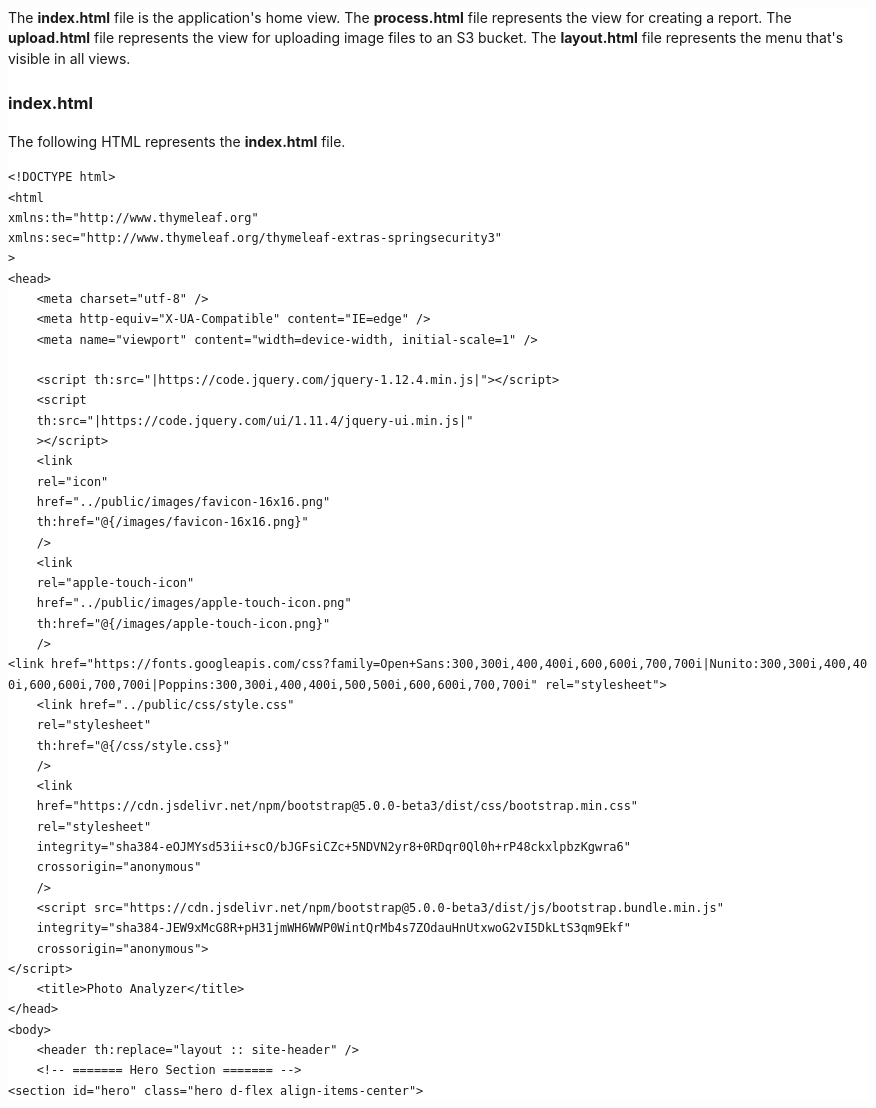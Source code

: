 The **index.html** file is the application's home view. The **process.html** file represents the view for creating a report. The **upload.html** file represents the view for uploading image files to an S3 bucket. The **layout.html** file represents the menu that's visible in all views.

### index.html

The following HTML represents the **index.html** file.

    <!DOCTYPE html>
    <html
    xmlns:th="http://www.thymeleaf.org"
    xmlns:sec="http://www.thymeleaf.org/thymeleaf-extras-springsecurity3"
    >
    <head>
        <meta charset="utf-8" />
        <meta http-equiv="X-UA-Compatible" content="IE=edge" />
        <meta name="viewport" content="width=device-width, initial-scale=1" />

        <script th:src="|https://code.jquery.com/jquery-1.12.4.min.js|"></script>
        <script
        th:src="|https://code.jquery.com/ui/1.11.4/jquery-ui.min.js|"
        ></script>
        <link
        rel="icon"
        href="../public/images/favicon-16x16.png"
        th:href="@{/images/favicon-16x16.png}"
        />
        <link
        rel="apple-touch-icon"
        href="../public/images/apple-touch-icon.png"
        th:href="@{/images/apple-touch-icon.png}"
        />
    <link href="https://fonts.googleapis.com/css?family=Open+Sans:300,300i,400,400i,600,600i,700,700i|Nunito:300,300i,400,400i,600,600i,700,700i|Poppins:300,300i,400,400i,500,500i,600,600i,700,700i" rel="stylesheet">
        <link href="../public/css/style.css" 
        rel="stylesheet" 
        th:href="@{/css/style.css}"
        />
        <link
        href="https://cdn.jsdelivr.net/npm/bootstrap@5.0.0-beta3/dist/css/bootstrap.min.css"
        rel="stylesheet"
        integrity="sha384-eOJMYsd53ii+scO/bJGFsiCZc+5NDVN2yr8+0RDqr0Ql0h+rP48ckxlpbzKgwra6"
        crossorigin="anonymous"
        />
        <script src="https://cdn.jsdelivr.net/npm/bootstrap@5.0.0-beta3/dist/js/bootstrap.bundle.min.js" 
        integrity="sha384-JEW9xMcG8R+pH31jmWH6WWP0WintQrMb4s7ZOdauHnUtxwoG2vI5DkLtS3qm9Ekf" 
        crossorigin="anonymous">
    </script>
        <title>Photo Analyzer</title>
    </head>
    <body>
        <header th:replace="layout :: site-header" />
        <!-- ======= Hero Section ======= -->
    <section id="hero" class="hero d-flex align-items-center">
